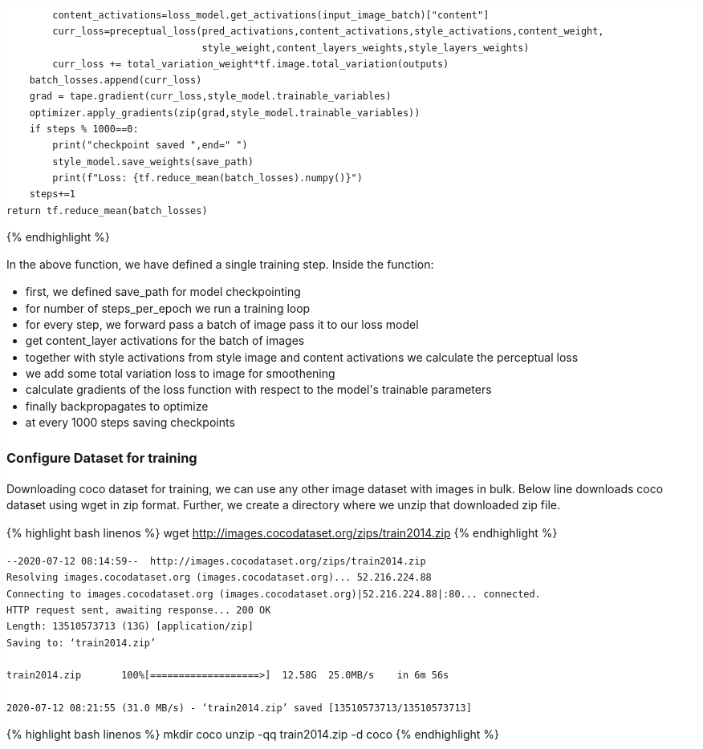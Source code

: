             content_activations=loss_model.get_activations(input_image_batch)["content"] 
            curr_loss=preceptual_loss(pred_activations,content_activations,style_activations,content_weight,
                                      style_weight,content_layers_weights,style_layers_weights)
            curr_loss += total_variation_weight*tf.image.total_variation(outputs)
        batch_losses.append(curr_loss)
        grad = tape.gradient(curr_loss,style_model.trainable_variables)
        optimizer.apply_gradients(zip(grad,style_model.trainable_variables))
        if steps % 1000==0:
            print("checkpoint saved ",end=" ")
            style_model.save_weights(save_path)
            print(f"Loss: {tf.reduce_mean(batch_losses).numpy()}")
        steps+=1
    return tf.reduce_mean(batch_losses)
{% endhighlight %}

In the above function, we have defined a single training step. Inside the function:

- first, we defined save_path for model checkpointing
- for number of steps_per_epoch we run a training loop
- for every step, we forward pass a batch of image pass it to our loss model 
- get content_layer activations for the batch of images
- together with style activations from style image and content activations we calculate the perceptual loss
- we add some total variation loss to image for smoothening
- calculate gradients of the loss function with respect to the model's trainable parameters
- finally backpropagates to optimize
- at every 1000 steps saving checkpoints

### Configure Dataset for training
    
Downloading coco dataset for training,  we can use any other image dataset with images in bulk. Below line downloads coco dataset using wget in zip format. Further, we create a directory where we unzip that downloaded zip file.


{% highlight bash linenos %}
wget http://images.cocodataset.org/zips/train2014.zip
{% endhighlight %}

    --2020-07-12 08:14:59--  http://images.cocodataset.org/zips/train2014.zip
    Resolving images.cocodataset.org (images.cocodataset.org)... 52.216.224.88
    Connecting to images.cocodataset.org (images.cocodataset.org)|52.216.224.88|:80... connected.
    HTTP request sent, awaiting response... 200 OK
    Length: 13510573713 (13G) [application/zip]
    Saving to: ‘train2014.zip’
    
    train2014.zip       100%[===================>]  12.58G  25.0MB/s    in 6m 56s  
    
    2020-07-12 08:21:55 (31.0 MB/s) - ‘train2014.zip’ saved [13510573713/13510573713]

{% highlight bash linenos %}
mkdir coco
unzip -qq train2014.zip -d coco
{% endhighlight %}
    
